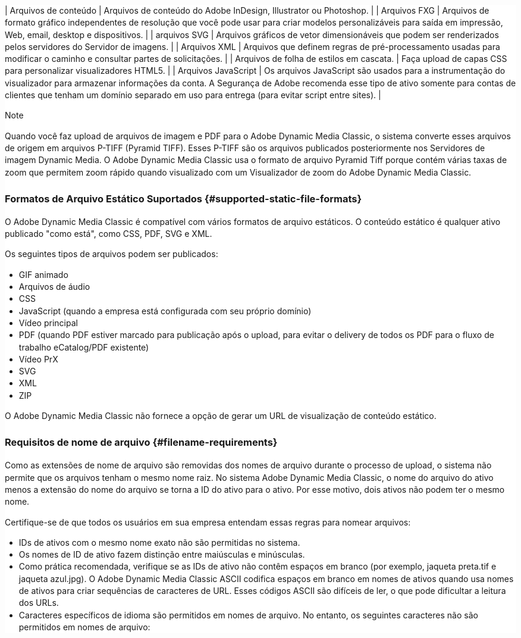 | Arquivos de conteúdo | Arquivos de conteúdo do Adobe InDesign, Illustrator ou Photoshop. |
| Arquivos FXG | Arquivos de formato gráfico independentes de resolução que você pode usar para criar modelos personalizáveis para saída em impressão, Web, email, desktop e dispositivos. |
| arquivos SVG | Arquivos gráficos de vetor dimensionáveis que podem ser renderizados pelos servidores do Servidor de imagens. |
| Arquivos XML | Arquivos que definem regras de pré-processamento usadas para modificar o caminho e consultar partes de solicitações. |
| Arquivos de folha de estilos em cascata. | Faça upload de capas CSS para personalizar visualizadores HTML5. |
| Arquivos JavaScript | Os arquivos JavaScript são usados para a instrumentação do visualizador para armazenar informações da conta. A Segurança de Adobe recomenda esse tipo de ativo somente para contas de clientes que tenham um domínio separado em uso para entrega (para evitar script entre sites). |

>[!NOTE]
>
>Quando você faz upload de arquivos de imagem e PDF para o Adobe Dynamic Media Classic, o sistema converte esses arquivos de origem em arquivos P-TIFF (Pyramid TIFF). Esses P-TIFF são os arquivos publicados posteriormente nos Servidores de imagem Dynamic Media. O Adobe Dynamic Media Classic usa o formato de arquivo Pyramid Tiff porque contém várias taxas de zoom que permitem zoom rápido quando visualizado com um Visualizador de zoom do Adobe Dynamic Media Classic.

### Formatos de Arquivo Estático Suportados {#supported-static-file-formats}

O Adobe Dynamic Media Classic é compatível com vários formatos de arquivo estáticos. O conteúdo estático é qualquer ativo publicado &quot;como está&quot;, como CSS, PDF, SVG e XML.

Os seguintes tipos de arquivos podem ser publicados:

* GIF animado
* Arquivos de áudio
* CSS
* JavaScript (quando a empresa está configurada com seu próprio domínio)
* Vídeo principal
* PDF (quando PDF estiver marcado para publicação após o upload, para evitar o delivery de todos os PDF para o fluxo de trabalho eCatalog/PDF existente)
* Vídeo PrX
* SVG
* XML
* ZIP

O Adobe Dynamic Media Classic não fornece a opção de gerar um URL de visualização de conteúdo estático.

### Requisitos de nome de arquivo {#filename-requirements}

Como as extensões de nome de arquivo são removidas dos nomes de arquivo durante o processo de upload, o sistema não permite que os arquivos tenham o mesmo nome raiz. No sistema Adobe Dynamic Media Classic, o nome do arquivo do ativo menos a extensão do nome do arquivo se torna a ID do ativo para o ativo. Por esse motivo, dois ativos não podem ter o mesmo nome.

Certifique-se de que todos os usuários em sua empresa entendam essas regras para nomear arquivos:

* IDs de ativos com o mesmo nome exato não são permitidas no sistema.
* Os nomes de ID de ativo fazem distinção entre maiúsculas e minúsculas.
* Como prática recomendada, verifique se as IDs de ativo não contêm espaços em branco (por exemplo, jaqueta preta.tif e jaqueta azul.jpg). O Adobe Dynamic Media Classic ASCII codifica espaços em branco em nomes de ativos quando usa nomes de ativos para criar sequências de caracteres de URL. Esses códigos ASCII são difíceis de ler, o que pode dificultar a leitura dos URLs.
* Caracteres específicos de idioma são permitidos em nomes de arquivo. No entanto, os seguintes caracteres não são permitidos em nomes de arquivo:
